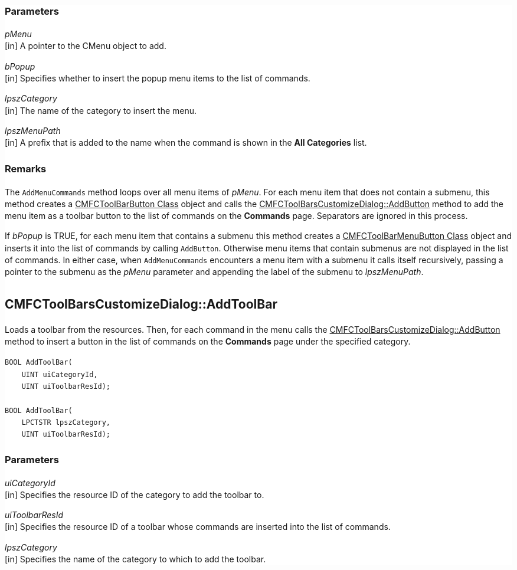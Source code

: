 ### Parameters

*pMenu*<br/>
[in] A pointer to the CMenu object to add.

*bPopup*<br/>
[in] Specifies whether to insert the popup menu items to the list of commands.

*lpszCategory*<br/>
[in] The name of the category to insert the menu.

*lpszMenuPath*<br/>
[in] A prefix that is added to the name when the command is shown in the **All Categories** list.

### Remarks

The `AddMenuCommands` method loops over all menu items of *pMenu*. For each menu item that does not contain a submenu, this method creates a [CMFCToolBarButton Class](../../mfc/reference/cmfctoolbarbutton-class.md) object and calls the [CMFCToolBarsCustomizeDialog::AddButton](#addbutton) method to add the menu item as a toolbar button to the list of commands on the **Commands** page. Separators are ignored in this process.

If *bPopup* is TRUE, for each menu item that contains a submenu this method creates a [CMFCToolBarMenuButton Class](../../mfc/reference/cmfctoolbarmenubutton-class.md) object and inserts it into the list of commands by calling `AddButton`. Otherwise menu items that contain submenus are not displayed in the list of commands. In either case, when `AddMenuCommands` encounters a menu item with a submenu it calls itself recursively, passing a pointer to the submenu as the *pMenu* parameter and appending the label of the submenu to *lpszMenuPath*.

##  <a name="addtoolbar"></a>  CMFCToolBarsCustomizeDialog::AddToolBar

Loads a toolbar from the resources. Then, for each command in the menu calls the [CMFCToolBarsCustomizeDialog::AddButton](#addbutton) method to insert a button in the list of commands on the **Commands** page under the specified category.

```
BOOL AddToolBar(
    UINT uiCategoryId,
    UINT uiToolbarResId);

BOOL AddToolBar(
    LPCTSTR lpszCategory,
    UINT uiToolbarResId);
```

### Parameters

*uiCategoryId*<br/>
[in] Specifies the resource ID of the category to add the toolbar to.

*uiToolbarResId*<br/>
[in] Specifies the resource ID of a toolbar whose commands are inserted into the list of commands.

*lpszCategory*<br/>
[in] Specifies the name of the category to which to add the toolbar.
